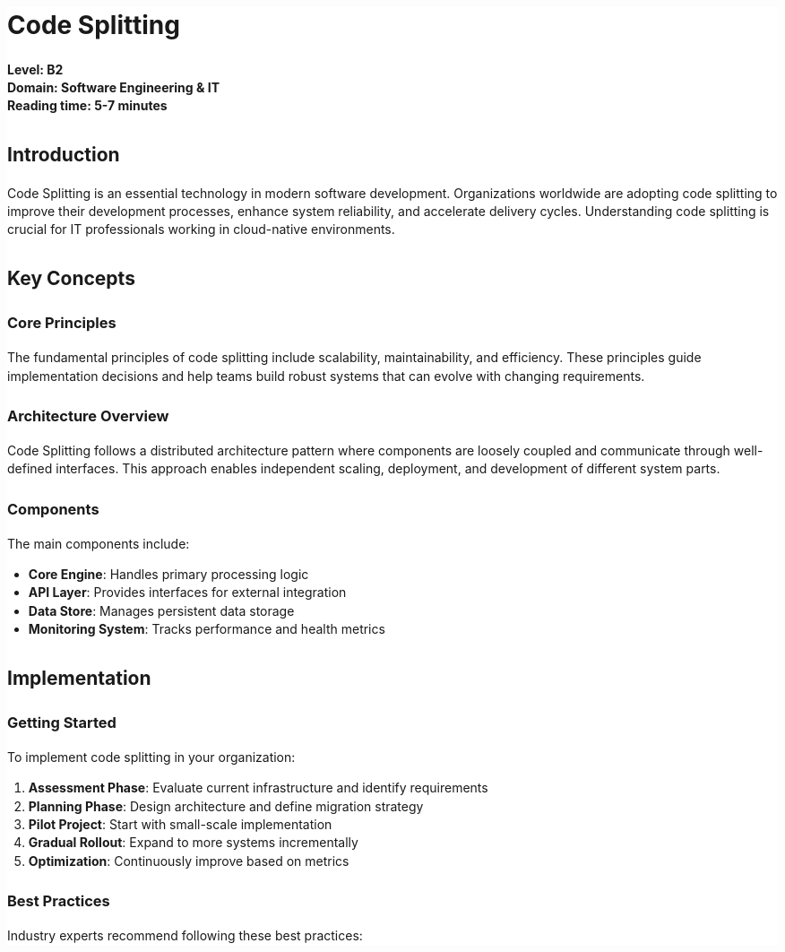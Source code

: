 # Code Splitting

**Level: B2**  
**Domain: Software Engineering & IT**  
**Reading time: 5-7 minutes**

## Introduction

Code Splitting is an essential technology in modern software development. Organizations worldwide are adopting code splitting to improve their development processes, enhance system reliability, and accelerate delivery cycles. Understanding code splitting is crucial for IT professionals working in cloud-native environments.

## Key Concepts

### Core Principles

The fundamental principles of code splitting include scalability, maintainability, and efficiency. These principles guide implementation decisions and help teams build robust systems that can evolve with changing requirements.

### Architecture Overview

Code Splitting follows a distributed architecture pattern where components are loosely coupled and communicate through well-defined interfaces. This approach enables independent scaling, deployment, and development of different system parts.

### Components

The main components include:
- **Core Engine**: Handles primary processing logic
- **API Layer**: Provides interfaces for external integration
- **Data Store**: Manages persistent data storage
- **Monitoring System**: Tracks performance and health metrics

## Implementation

### Getting Started

To implement code splitting in your organization:

1. **Assessment Phase**: Evaluate current infrastructure and identify requirements
2. **Planning Phase**: Design architecture and define migration strategy  
3. **Pilot Project**: Start with small-scale implementation
4. **Gradual Rollout**: Expand to more systems incrementally
5. **Optimization**: Continuously improve based on metrics

### Best Practices

Industry experts recommend following these best practices:
